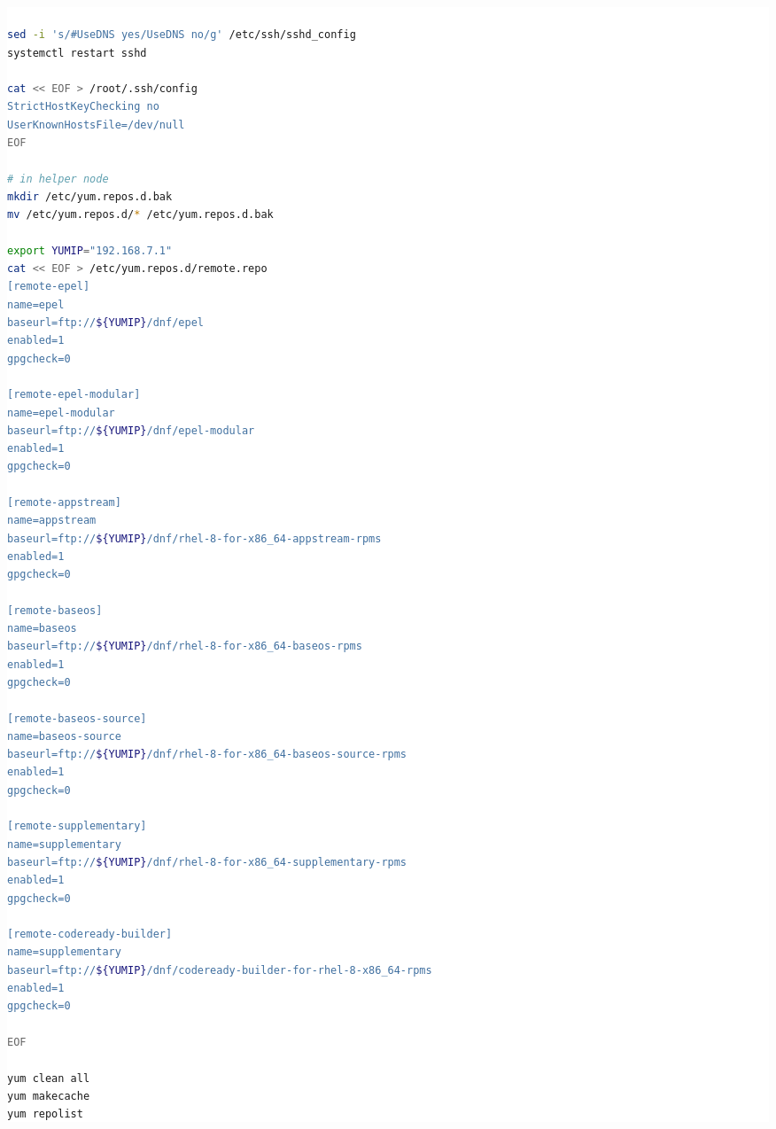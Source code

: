 ```bash

sed -i 's/#UseDNS yes/UseDNS no/g' /etc/ssh/sshd_config
systemctl restart sshd

cat << EOF > /root/.ssh/config
StrictHostKeyChecking no
UserKnownHostsFile=/dev/null
EOF

# in helper node
mkdir /etc/yum.repos.d.bak
mv /etc/yum.repos.d/* /etc/yum.repos.d.bak

export YUMIP="192.168.7.1"
cat << EOF > /etc/yum.repos.d/remote.repo
[remote-epel]
name=epel
baseurl=ftp://${YUMIP}/dnf/epel
enabled=1
gpgcheck=0

[remote-epel-modular]
name=epel-modular
baseurl=ftp://${YUMIP}/dnf/epel-modular
enabled=1
gpgcheck=0

[remote-appstream]
name=appstream
baseurl=ftp://${YUMIP}/dnf/rhel-8-for-x86_64-appstream-rpms
enabled=1
gpgcheck=0

[remote-baseos]
name=baseos
baseurl=ftp://${YUMIP}/dnf/rhel-8-for-x86_64-baseos-rpms
enabled=1
gpgcheck=0

[remote-baseos-source]
name=baseos-source
baseurl=ftp://${YUMIP}/dnf/rhel-8-for-x86_64-baseos-source-rpms
enabled=1
gpgcheck=0

[remote-supplementary]
name=supplementary
baseurl=ftp://${YUMIP}/dnf/rhel-8-for-x86_64-supplementary-rpms
enabled=1
gpgcheck=0

[remote-codeready-builder]
name=supplementary
baseurl=ftp://${YUMIP}/dnf/codeready-builder-for-rhel-8-x86_64-rpms
enabled=1
gpgcheck=0

EOF

yum clean all
yum makecache
yum repolist

```
